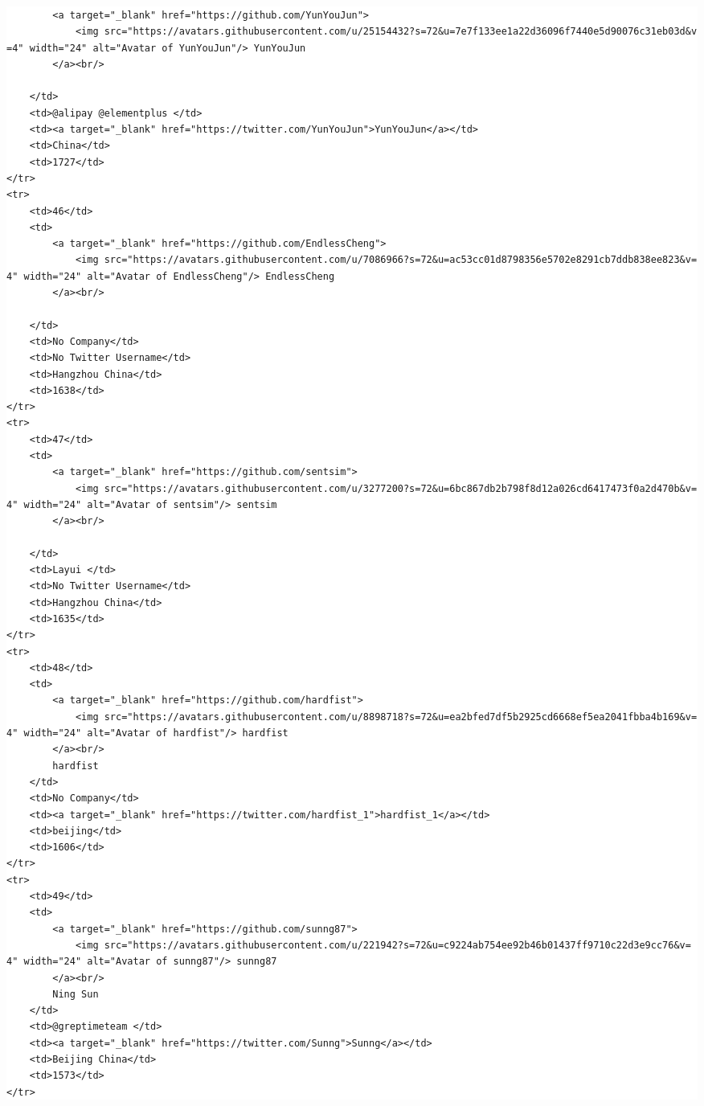			<a target="_blank" href="https://github.com/YunYouJun">
				<img src="https://avatars.githubusercontent.com/u/25154432?s=72&u=7e7f133ee1a22d36096f7440e5d90076c31eb03d&v=4" width="24" alt="Avatar of YunYouJun"/> YunYouJun
			</a><br/>
			
		</td>
		<td>@alipay @elementplus </td>
		<td><a target="_blank" href="https://twitter.com/YunYouJun">YunYouJun</a></td>
		<td>China</td>
		<td>1727</td>
	</tr>
	<tr>
		<td>46</td>
		<td>
			<a target="_blank" href="https://github.com/EndlessCheng">
				<img src="https://avatars.githubusercontent.com/u/7086966?s=72&u=ac53cc01d8798356e5702e8291cb7ddb838ee823&v=4" width="24" alt="Avatar of EndlessCheng"/> EndlessCheng
			</a><br/>
			
		</td>
		<td>No Company</td>
		<td>No Twitter Username</td>
		<td>Hangzhou China</td>
		<td>1638</td>
	</tr>
	<tr>
		<td>47</td>
		<td>
			<a target="_blank" href="https://github.com/sentsim">
				<img src="https://avatars.githubusercontent.com/u/3277200?s=72&u=6bc867db2b798f8d12a026cd6417473f0a2d470b&v=4" width="24" alt="Avatar of sentsim"/> sentsim
			</a><br/>
			
		</td>
		<td>Layui </td>
		<td>No Twitter Username</td>
		<td>Hangzhou China</td>
		<td>1635</td>
	</tr>
	<tr>
		<td>48</td>
		<td>
			<a target="_blank" href="https://github.com/hardfist">
				<img src="https://avatars.githubusercontent.com/u/8898718?s=72&u=ea2bfed7df5b2925cd6668ef5ea2041fbba4b169&v=4" width="24" alt="Avatar of hardfist"/> hardfist
			</a><br/>
			hardfist
		</td>
		<td>No Company</td>
		<td><a target="_blank" href="https://twitter.com/hardfist_1">hardfist_1</a></td>
		<td>beijing</td>
		<td>1606</td>
	</tr>
	<tr>
		<td>49</td>
		<td>
			<a target="_blank" href="https://github.com/sunng87">
				<img src="https://avatars.githubusercontent.com/u/221942?s=72&u=c9224ab754ee92b46b01437ff9710c22d3e9cc76&v=4" width="24" alt="Avatar of sunng87"/> sunng87
			</a><br/>
			Ning Sun
		</td>
		<td>@greptimeteam </td>
		<td><a target="_blank" href="https://twitter.com/Sunng">Sunng</a></td>
		<td>Beijing China</td>
		<td>1573</td>
	</tr>